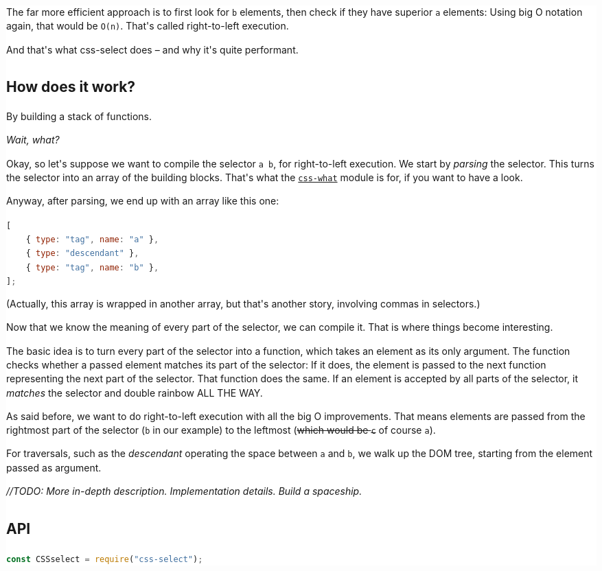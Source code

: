 The far more efficient approach is to first look for `b` elements, then check if
they have superior `a` elements: Using big O notation again, that would be
`O(n)`. That's called right-to-left execution.

And that's what css-select does – and why it's quite performant.

## How does it work?

By building a stack of functions.

_Wait, what?_

Okay, so let's suppose we want to compile the selector `a b`, for right-to-left
execution. We start by _parsing_ the selector. This turns the selector into an
array of the building blocks. That's what the
[`css-what`](https://github.com/fb55/css-what) module is for, if you want to
have a look.

Anyway, after parsing, we end up with an array like this one:

```js
[
    { type: "tag", name: "a" },
    { type: "descendant" },
    { type: "tag", name: "b" },
];
```

(Actually, this array is wrapped in another array, but that's another story,
involving commas in selectors.)

Now that we know the meaning of every part of the selector, we can compile it.
That is where things become interesting.

The basic idea is to turn every part of the selector into a function, which
takes an element as its only argument. The function checks whether a passed
element matches its part of the selector: If it does, the element is passed to
the next function representing the next part of the selector. That function does
the same. If an element is accepted by all parts of the selector, it _matches_
the selector and double rainbow ALL THE WAY.

As said before, we want to do right-to-left execution with all the big O
improvements. That means elements are passed from the rightmost part of the
selector (`b` in our example) to the leftmost (~~which would be `c`~~ of course
`a`).

For traversals, such as the _descendant_ operating the space between `a` and
`b`, we walk up the DOM tree, starting from the element passed as argument.

_//TODO: More in-depth description. Implementation details. Build a spaceship._

## API

```js
const CSSselect = require("css-select");
```
